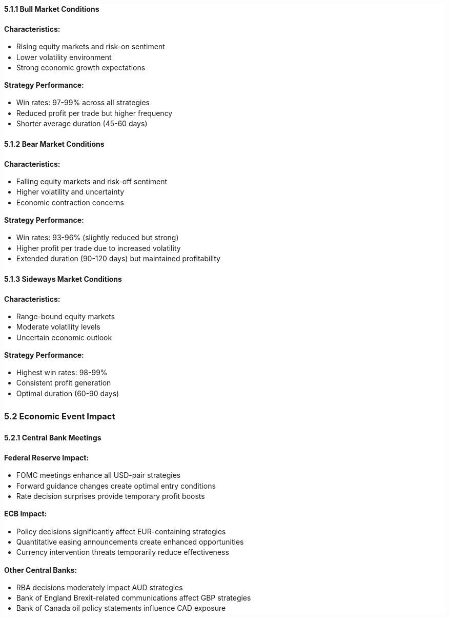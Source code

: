 #### 5.1.1 Bull Market Conditions

**Characteristics:**
- Rising equity markets and risk-on sentiment
- Lower volatility environment
- Strong economic growth expectations

**Strategy Performance:**
- Win rates: 97-99% across all strategies
- Reduced profit per trade but higher frequency
- Shorter average duration (45-60 days)

#### 5.1.2 Bear Market Conditions

**Characteristics:**
- Falling equity markets and risk-off sentiment
- Higher volatility and uncertainty
- Economic contraction concerns

**Strategy Performance:**
- Win rates: 93-96% (slightly reduced but strong)
- Higher profit per trade due to increased volatility
- Extended duration (90-120 days) but maintained profitability

#### 5.1.3 Sideways Market Conditions

**Characteristics:**
- Range-bound equity markets
- Moderate volatility levels
- Uncertain economic outlook

**Strategy Performance:**
- Highest win rates: 98-99%
- Consistent profit generation
- Optimal duration (60-90 days)

### 5.2 Economic Event Impact

#### 5.2.1 Central Bank Meetings

**Federal Reserve Impact:**
- FOMC meetings enhance all USD-pair strategies
- Forward guidance changes create optimal entry conditions
- Rate decision surprises provide temporary profit boosts

**ECB Impact:**
- Policy decisions significantly affect EUR-containing strategies
- Quantitative easing announcements create enhanced opportunities
- Currency intervention threats temporarily reduce effectiveness

**Other Central Banks:**
- RBA decisions moderately impact AUD strategies
- Bank of England Brexit-related communications affect GBP strategies
- Bank of Canada oil policy statements influence CAD exposure

